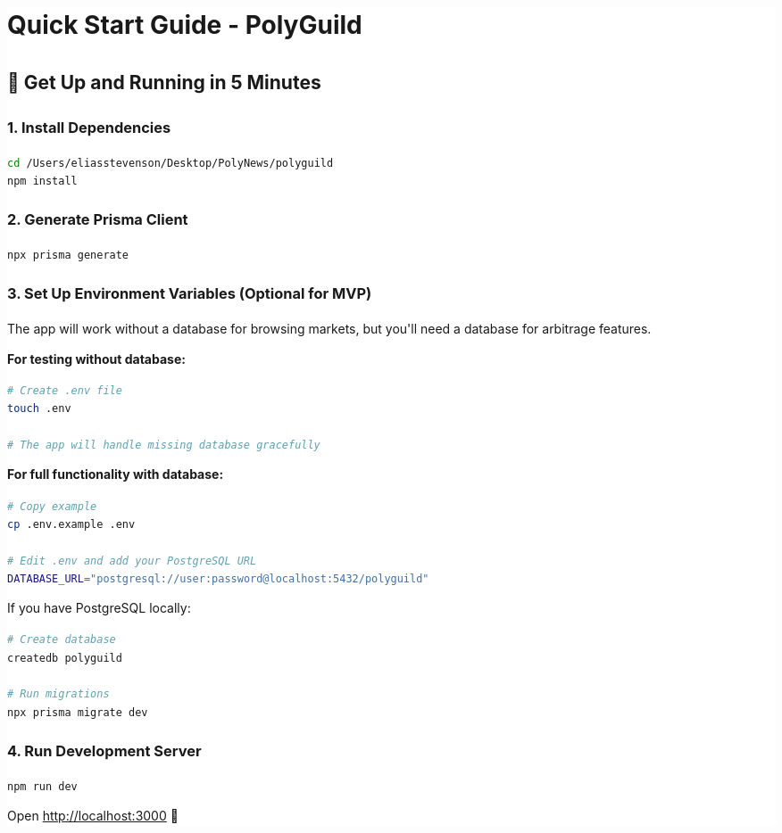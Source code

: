 # Quick Start Guide - PolyGuild

## 🚀 Get Up and Running in 5 Minutes

### 1. Install Dependencies
```bash
cd /Users/eliasstevenson/Desktop/PolyNews/polyguild
npm install
```

### 2. Generate Prisma Client
```bash
npx prisma generate
```

### 3. Set Up Environment Variables (Optional for MVP)

The app will work without a database for browsing markets, but you'll need a database for arbitrage features.

**For testing without database:**
```bash
# Create .env file
touch .env

# The app will handle missing database gracefully
```

**For full functionality with database:**
```bash
# Copy example
cp .env.example .env

# Edit .env and add your PostgreSQL URL
DATABASE_URL="postgresql://user:password@localhost:5432/polyguild"
```

If you have PostgreSQL locally:
```bash
# Create database
createdb polyguild

# Run migrations
npx prisma migrate dev
```

### 4. Run Development Server
```bash
npm run dev
```

Open [http://localhost:3000](http://localhost:3000) 🎉
